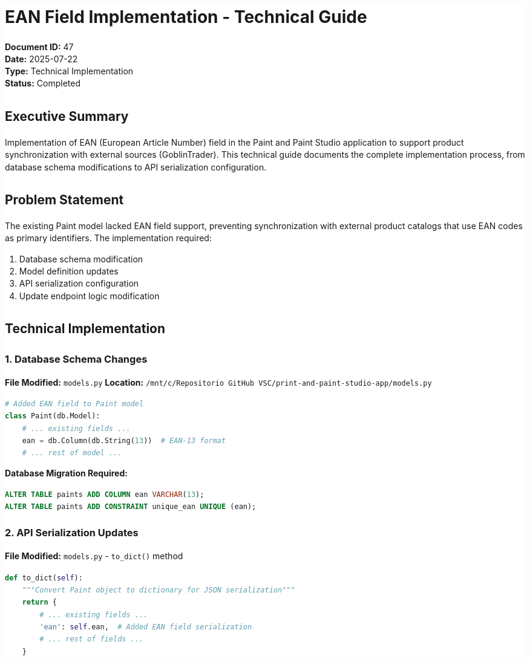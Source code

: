 # EAN Field Implementation - Technical Guide
**Document ID:** 47  
**Date:** 2025-07-22  
**Type:** Technical Implementation  
**Status:** Completed  

## Executive Summary

Implementation of EAN (European Article Number) field in the Paint and Paint Studio application to support product synchronization with external sources (GoblinTrader). This technical guide documents the complete implementation process, from database schema modifications to API serialization configuration.

## Problem Statement

The existing Paint model lacked EAN field support, preventing synchronization with external product catalogs that use EAN codes as primary identifiers. The implementation required:

1. Database schema modification
2. Model definition updates  
3. API serialization configuration
4. Update endpoint logic modification

## Technical Implementation

### 1. Database Schema Changes

**File Modified:** `models.py`
**Location:** `/mnt/c/Repositorio GitHub VSC/print-and-paint-studio-app/models.py`

```python
# Added EAN field to Paint model
class Paint(db.Model):
    # ... existing fields ...
    ean = db.Column(db.String(13))  # EAN-13 format
    # ... rest of model ...
```

**Database Migration Required:**
```sql
ALTER TABLE paints ADD COLUMN ean VARCHAR(13);
ALTER TABLE paints ADD CONSTRAINT unique_ean UNIQUE (ean);
```

### 2. API Serialization Updates

**File Modified:** `models.py` - `to_dict()` method
```python
def to_dict(self):
    """Convert Paint object to dictionary for JSON serialization"""
    return {
        # ... existing fields ...
        'ean': self.ean,  # Added EAN field serialization
        # ... rest of fields ...
    }
```
